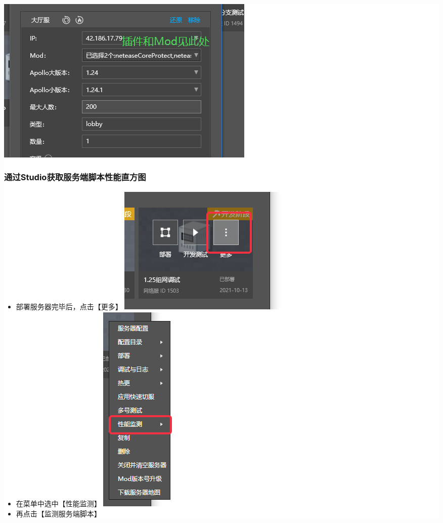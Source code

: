 ![image.png](./images/profile003.png)

### 通过Studio获取服务端脚本性能直方图

* 部署服务器完毕后，点击【更多】
  ![image.png](./images/profile008.png)
* 在菜单中选中【性能监测】
  ![image.png](./images/profile009.png)
* 再点击【监测服务端脚本】